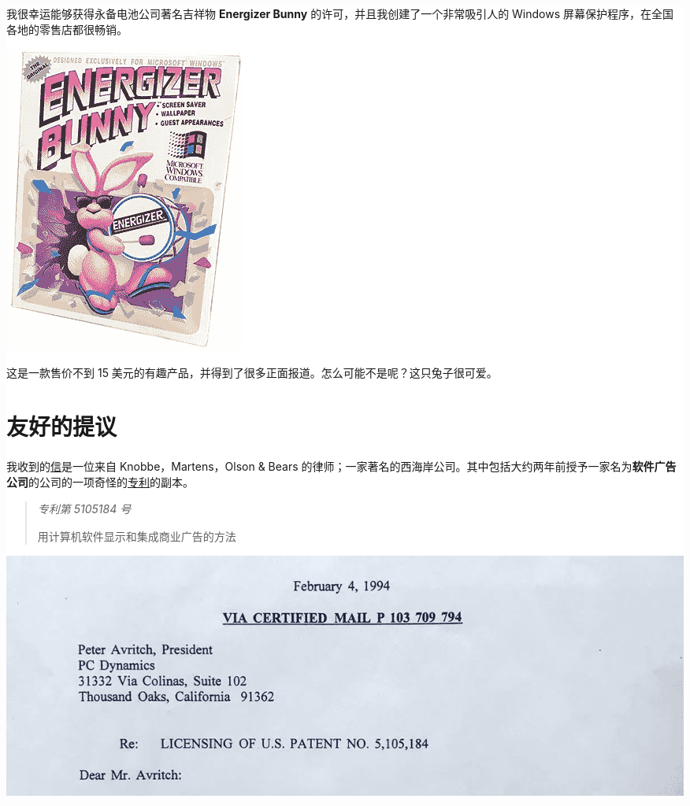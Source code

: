 我很幸运能够获得永备电池公司著名吉祥物 **Energizer Bunny** 的许可，并且我创建了一个非常吸引人的 Windows 屏幕保护程序，在全国各地的零售店都很畅销。

![](img/b3b34ce27340794e310df9f2ea4a2966.png)

这是一款售价不到 15 美元的有趣产品，并得到了很多正面报道。怎么可能不是呢？这只兔子很可爱。

# 友好的提议

我收到的[信](http://www.peteravritch.com/downloads/patent/EdwardTreskaLetter.pdf)是一位来自 Knobbe，Martens，Olson & Bears 的律师；一家著名的西海岸公司。其中包括大约两年前授予一家名为**软件广告公司**的公司的一项奇怪的[专利](https://patentimages.storage.googleapis.com/ed/d8/f2/387782f38818da/US5105184.pdf)的副本。

> *专利第 5105184 号*
> 
> 用计算机软件显示和集成商业广告的方法

[![](img/0bd691b2a1377cc6fff4f7020546f188.png)](http://www.peteravritch.com/downloads/patent/EdwardTreskaLetter.pdf)
